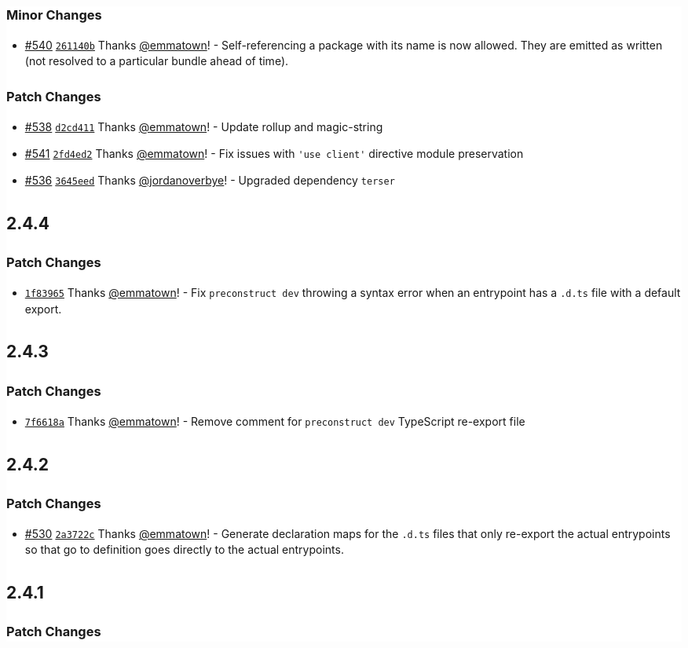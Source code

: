### Minor Changes

- [#540](https://github.com/preconstruct/preconstruct/pull/540) [`261140b`](https://github.com/preconstruct/preconstruct/commit/261140ba55fa1438e87b14509ee50c999475b8f4) Thanks [@emmatown](https://github.com/emmatown)! - Self-referencing a package with its name is now allowed. They are emitted as written (not resolved to a particular bundle ahead of time).

### Patch Changes

- [#538](https://github.com/preconstruct/preconstruct/pull/538) [`d2cd411`](https://github.com/preconstruct/preconstruct/commit/d2cd411b343b42aa1ae5a30dd7d72b99fa75165d) Thanks [@emmatown](https://github.com/emmatown)! - Update rollup and magic-string

* [#541](https://github.com/preconstruct/preconstruct/pull/541) [`2fd4ed2`](https://github.com/preconstruct/preconstruct/commit/2fd4ed2f1a35e587908eb2c8883da59e9a5df608) Thanks [@emmatown](https://github.com/emmatown)! - Fix issues with `'use client'` directive module preservation

- [#536](https://github.com/preconstruct/preconstruct/pull/536) [`3645eed`](https://github.com/preconstruct/preconstruct/commit/3645eedf0fec94ab16e8464f244458b03ae95e2e) Thanks [@jordanoverbye](https://github.com/jordanoverbye)! - Upgraded dependency `terser`

## 2.4.4

### Patch Changes

- [`1f83965`](https://github.com/preconstruct/preconstruct/commit/1f83965ff004a84c585a3fde6bb866d6f7f026cd) Thanks [@emmatown](https://github.com/emmatown)! - Fix `preconstruct dev` throwing a syntax error when an entrypoint has a `.d.ts` file with a default export.

## 2.4.3

### Patch Changes

- [`7f6618a`](https://github.com/preconstruct/preconstruct/commit/7f6618a8209e3bfa256c148f03c09bcd5c8881f7) Thanks [@emmatown](https://github.com/emmatown)! - Remove comment for `preconstruct dev` TypeScript re-export file

## 2.4.2

### Patch Changes

- [#530](https://github.com/preconstruct/preconstruct/pull/530) [`2a3722c`](https://github.com/preconstruct/preconstruct/commit/2a3722c41fce82ec269b63967e2a23b609f8799a) Thanks [@emmatown](https://github.com/emmatown)! - Generate declaration maps for the `.d.ts` files that only re-export the actual entrypoints so that go to definition goes directly to the actual entrypoints.

## 2.4.1

### Patch Changes
